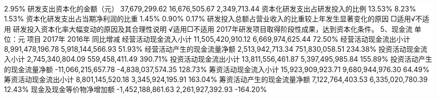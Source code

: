 2.95%
研发支出资本化的金额（元）
37,679,299.62
16,676,505.67
2,349,713.44
资本化研发支出占研发投入的比例
13.53%
8.23%
1.53%
资本化研发支出占当期净利润的比重
1.45%
0.90%
0.17%
研发投入总额占营业收入的比重较上年发生显著变化的原因
□适用√不适用
研发投入资本化率大幅变动的原因及其合理性说明
√适用□不适用
2017年研发项目取得阶段性成果，达到资本化条件。
5、现金流
单位：元
项目
2017年
2016年
同比增减
经营活动现金流入小计
11,505,420,910.12
6,669,974,625.44
72.50%
经营活动现金流出小计
8,991,478,196.78
5,918,144,566.93
51.93%
经营活动产生的现金流量净额
2,513,942,713.34
751,830,058.51
234.38%
投资活动现金流入小计
2,745,340,804.09
559,458,411.49
390.71%
投资活动现金流出小计
13,811,556,461.87
5,397,495,985.84
155.89%
投资活动产生的现金流量净额
-11,066,215,657.78
-4,838,037,574.35
128.73%
筹资活动现金流入小计
15,923,909,923.71
9,680,944,976.30
64.49%
筹资活动现金流出小计
8,801,145,520.18
3,345,924,195.91
163.04%
筹资活动产生的现金流量净额
7,122,764,403.53
6,335,020,780.39
12.43%
现金及现金等价物净增加额
-1,452,188,861.63
2,261,927,392.93
-164.20%